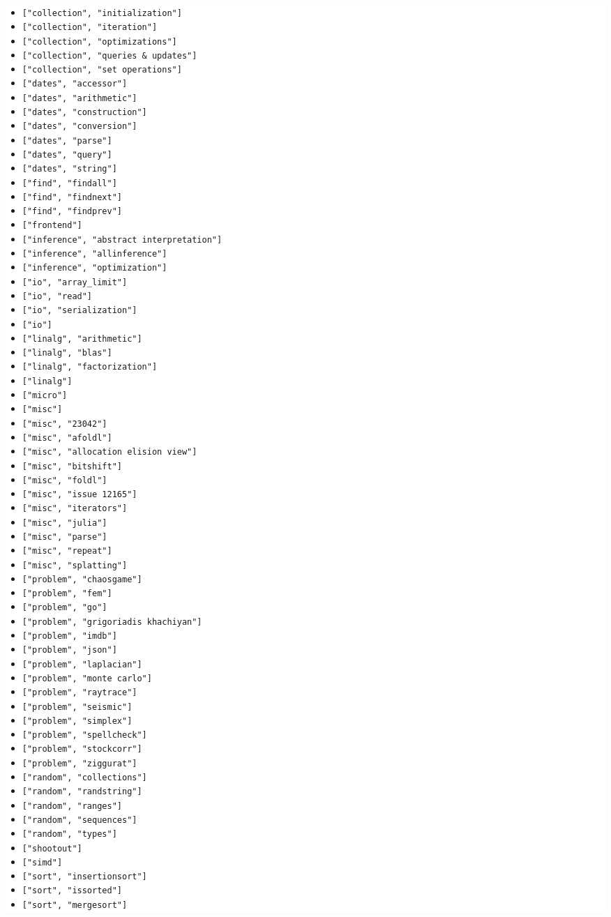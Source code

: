 - `["collection", "initialization"]`
- `["collection", "iteration"]`
- `["collection", "optimizations"]`
- `["collection", "queries & updates"]`
- `["collection", "set operations"]`
- `["dates", "accessor"]`
- `["dates", "arithmetic"]`
- `["dates", "construction"]`
- `["dates", "conversion"]`
- `["dates", "parse"]`
- `["dates", "query"]`
- `["dates", "string"]`
- `["find", "findall"]`
- `["find", "findnext"]`
- `["find", "findprev"]`
- `["frontend"]`
- `["inference", "abstract interpretation"]`
- `["inference", "allinference"]`
- `["inference", "optimization"]`
- `["io", "array_limit"]`
- `["io", "read"]`
- `["io", "serialization"]`
- `["io"]`
- `["linalg", "arithmetic"]`
- `["linalg", "blas"]`
- `["linalg", "factorization"]`
- `["linalg"]`
- `["micro"]`
- `["misc"]`
- `["misc", "23042"]`
- `["misc", "afoldl"]`
- `["misc", "allocation elision view"]`
- `["misc", "bitshift"]`
- `["misc", "foldl"]`
- `["misc", "issue 12165"]`
- `["misc", "iterators"]`
- `["misc", "julia"]`
- `["misc", "parse"]`
- `["misc", "repeat"]`
- `["misc", "splatting"]`
- `["problem", "chaosgame"]`
- `["problem", "fem"]`
- `["problem", "go"]`
- `["problem", "grigoriadis khachiyan"]`
- `["problem", "imdb"]`
- `["problem", "json"]`
- `["problem", "laplacian"]`
- `["problem", "monte carlo"]`
- `["problem", "raytrace"]`
- `["problem", "seismic"]`
- `["problem", "simplex"]`
- `["problem", "spellcheck"]`
- `["problem", "stockcorr"]`
- `["problem", "ziggurat"]`
- `["random", "collections"]`
- `["random", "randstring"]`
- `["random", "ranges"]`
- `["random", "sequences"]`
- `["random", "types"]`
- `["shootout"]`
- `["simd"]`
- `["sort", "insertionsort"]`
- `["sort", "issorted"]`
- `["sort", "mergesort"]`